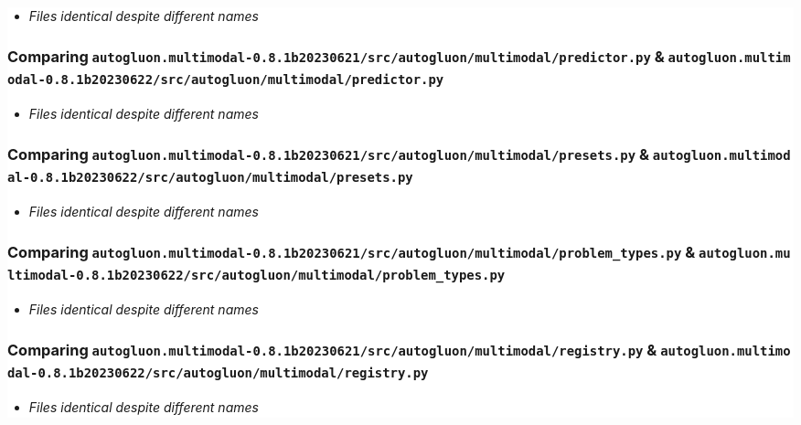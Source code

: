  * *Files identical despite different names*

### Comparing `autogluon.multimodal-0.8.1b20230621/src/autogluon/multimodal/predictor.py` & `autogluon.multimodal-0.8.1b20230622/src/autogluon/multimodal/predictor.py`

 * *Files identical despite different names*

### Comparing `autogluon.multimodal-0.8.1b20230621/src/autogluon/multimodal/presets.py` & `autogluon.multimodal-0.8.1b20230622/src/autogluon/multimodal/presets.py`

 * *Files identical despite different names*

### Comparing `autogluon.multimodal-0.8.1b20230621/src/autogluon/multimodal/problem_types.py` & `autogluon.multimodal-0.8.1b20230622/src/autogluon/multimodal/problem_types.py`

 * *Files identical despite different names*

### Comparing `autogluon.multimodal-0.8.1b20230621/src/autogluon/multimodal/registry.py` & `autogluon.multimodal-0.8.1b20230622/src/autogluon/multimodal/registry.py`

 * *Files identical despite different names*

